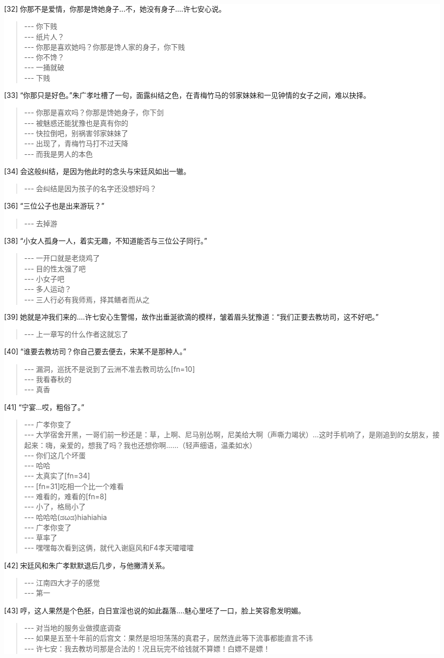 [32] 你那不是爱情，你那是馋她身子...不，她没有身子....许七安心说。
>--- 你下贱<br>
>--- 纸片人？<br>
>--- 你那是喜欢她吗？你那是馋人家的身子，你下贱<br>
>--- 你不馋？<br>
>--- 一捅就破<br>
>--- 下贱<br>

[33] “你那只是好色。”朱广孝吐槽了一句，面露纠结之色，在青梅竹马的邻家妹妹和一见钟情的女子之间，难以抉择。
>--- 你那是喜欢吗？你那是馋她身子，你下剑<br>
>--- 被魅惑还能犹豫也是真有你的<br>
>--- 快拉倒吧，别祸害邻家妹妹了<br>
>--- 出现了，青梅竹马打不过天降<br>
>--- 而我是男人的本色<br>

[34] 会这般纠结，是因为他此时的念头与宋廷风如出一辙。
>--- 会纠结是因为孩子的名字还没想好吗？<br>

[36] “三位公子也是出来游玩？”
>--- 去掉游<br>

[38] “小女人孤身一人，着实无趣，不知道能否与三位公子同行。”
>--- 一开口就是老烧鸡了<br>
>--- 目的性太强了吧<br>
>--- 小女子吧<br>
>--- 多人运动？<br>
>--- 三人行必有我师焉，择其鳝者而从之<br>

[39] 她就是冲我们来的....许七安心生警惕，故作出垂涎欲滴的模样，皱着眉头犹豫道：“我们正要去教坊司，这不好吧。”
>--- 上一章写的什么作者这就忘了<br>

[40] “谁要去教坊司？你自己要去便去，宋某不是那种人。”
>--- 漏洞，巡抚不是说到了云洲不准去教司坊么[fn=10]<br>
>--- 我看春秋的<br>
>--- 真香<br>

[41] “宁宴...哎，粗俗了。”
>--- 广孝你变了<br>
>--- 大学宿舍开黑，一哥们前一秒还是：草，上啊、尼马别怂啊，尼美给大啊（声嘶力竭状）…这时手机响了，是刚追到的女朋友，接起来：嗨，亲爱的，想我了吗？我也还想你啊……（轻声细语，温柔如水）<br>
>--- 你们这几个坏蛋<br>
>--- 哈哈<br>
>--- 太真实了[fn=34]<br>
>--- [fn=31]吃相一个比一个难看<br>
>--- 难看的，难看的[fn=8]<br>
>--- 小了，格局小了<br>
>--- 哈哈哈(ಡωಡ)hiahiahia<br>
>--- 广孝你变了<br>
>--- 草率了<br>
>--- 嘿嘿每次看到这俩，就代入谢庭风和F4孝天嚯嚯嚯<br>

[42] 宋廷风和朱广孝默默退后几步，与他撇清关系。
>--- 江南四大才子的感觉<br>
>--- 第一<br>

[43] 哼，这人果然是个色胚，白日宣淫也说的如此磊落....魅心里呸了一口，脸上笑容愈发明媚。
>--- 对当地的服务业做摸底调查<br>
>--- 如果是五至十年前的后宫文：果然是坦坦荡荡的真君子，居然连此等下流事都能直言不讳<br>
>--- 许七安：我去教坊司那是合法的！况且玩完不给钱就不算嫖！白嫖不是嫖！<br>
